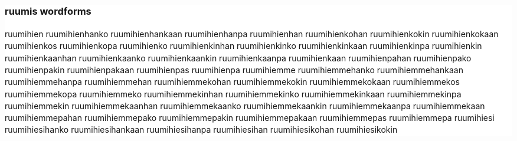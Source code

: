 
### ruumis wordforms

ruumihien
ruumihienhanko
ruumihienhankaan
ruumihienhanpa
ruumihienhan
ruumihienkohan
ruumihienkokin
ruumihienkokaan
ruumihienkos
ruumihienkopa
ruumihienko
ruumihienkinhan
ruumihienkinko
ruumihienkinkaan
ruumihienkinpa
ruumihienkin
ruumihienkaanhan
ruumihienkaanko
ruumihienkaankin
ruumihienkaanpa
ruumihienkaan
ruumihienpahan
ruumihienpako
ruumihienpakin
ruumihienpakaan
ruumihienpas
ruumihienpa
ruumihiemme
ruumihiemmehanko
ruumihiemmehankaan
ruumihiemmehanpa
ruumihiemmehan
ruumihiemmekohan
ruumihiemmekokin
ruumihiemmekokaan
ruumihiemmekos
ruumihiemmekopa
ruumihiemmeko
ruumihiemmekinhan
ruumihiemmekinko
ruumihiemmekinkaan
ruumihiemmekinpa
ruumihiemmekin
ruumihiemmekaanhan
ruumihiemmekaanko
ruumihiemmekaankin
ruumihiemmekaanpa
ruumihiemmekaan
ruumihiemmepahan
ruumihiemmepako
ruumihiemmepakin
ruumihiemmepakaan
ruumihiemmepas
ruumihiemmepa
ruumihiesi
ruumihiesihanko
ruumihiesihankaan
ruumihiesihanpa
ruumihiesihan
ruumihiesikohan
ruumihiesikokin